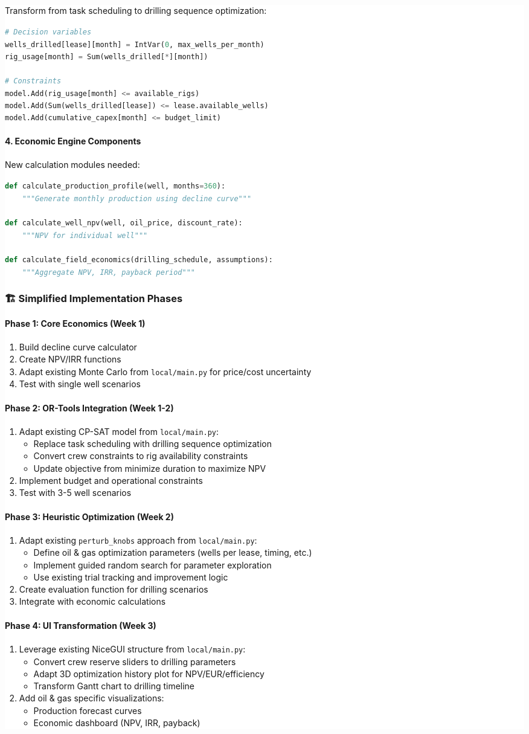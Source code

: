 Transform from task scheduling to drilling sequence optimization:

```python
# Decision variables
wells_drilled[lease][month] = IntVar(0, max_wells_per_month)
rig_usage[month] = Sum(wells_drilled[*][month])

# Constraints
model.Add(rig_usage[month] <= available_rigs)
model.Add(Sum(wells_drilled[lease]) <= lease.available_wells)
model.Add(cumulative_capex[month] <= budget_limit)
```

#### 4. **Economic Engine Components**

New calculation modules needed:

```python
def calculate_production_profile(well, months=360):
    """Generate monthly production using decline curve"""
    
def calculate_well_npv(well, oil_price, discount_rate):
    """NPV for individual well"""
    
def calculate_field_economics(drilling_schedule, assumptions):
    """Aggregate NPV, IRR, payback period"""
```

### 🏗️ Simplified Implementation Phases

#### **Phase 1: Core Economics** (Week 1)
1. Build decline curve calculator
2. Create NPV/IRR functions  
3. Adapt existing Monte Carlo from `local/main.py` for price/cost uncertainty
4. Test with single well scenarios

#### **Phase 2: OR-Tools Integration** (Week 1-2)
1. Adapt existing CP-SAT model from `local/main.py`:
   - Replace task scheduling with drilling sequence optimization
   - Convert crew constraints to rig availability constraints
   - Update objective from minimize duration to maximize NPV
2. Implement budget and operational constraints
3. Test with 3-5 well scenarios

#### **Phase 3: Heuristic Optimization** (Week 2)
1. Adapt existing `perturb_knobs` approach from `local/main.py`:
   - Define oil & gas optimization parameters (wells per lease, timing, etc.)
   - Implement guided random search for parameter exploration
   - Use existing trial tracking and improvement logic
2. Create evaluation function for drilling scenarios
3. Integrate with economic calculations

#### **Phase 4: UI Transformation** (Week 3)
1. Leverage existing NiceGUI structure from `local/main.py`:
   - Convert crew reserve sliders to drilling parameters
   - Adapt 3D optimization history plot for NPV/EUR/efficiency
   - Transform Gantt chart to drilling timeline
2. Add oil & gas specific visualizations:
   - Production forecast curves
   - Economic dashboard (NPV, IRR, payback)

